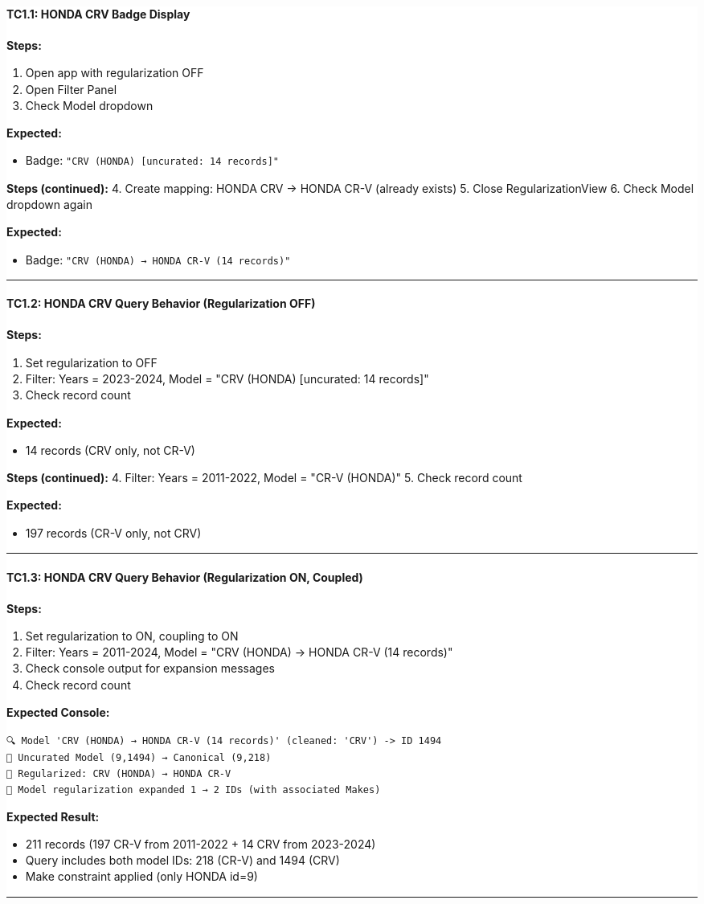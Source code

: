 #### TC1.1: HONDA CRV Badge Display
**Steps:**
1. Open app with regularization OFF
2. Open Filter Panel
3. Check Model dropdown

**Expected:**
- Badge: `"CRV (HONDA) [uncurated: 14 records]"`

**Steps (continued):**
4. Create mapping: HONDA CRV → HONDA CR-V (already exists)
5. Close RegularizationView
6. Check Model dropdown again

**Expected:**
- Badge: `"CRV (HONDA) → HONDA CR-V (14 records)"`

---

#### TC1.2: HONDA CRV Query Behavior (Regularization OFF)
**Steps:**
1. Set regularization to OFF
2. Filter: Years = 2023-2024, Model = "CRV (HONDA) [uncurated: 14 records]"
3. Check record count

**Expected:**
- 14 records (CRV only, not CR-V)

**Steps (continued):**
4. Filter: Years = 2011-2022, Model = "CR-V (HONDA)"
5. Check record count

**Expected:**
- 197 records (CR-V only, not CRV)

---

#### TC1.3: HONDA CRV Query Behavior (Regularization ON, Coupled)
**Steps:**
1. Set regularization to ON, coupling to ON
2. Filter: Years = 2011-2024, Model = "CRV (HONDA) → HONDA CR-V (14 records)"
3. Check console output for expansion messages
4. Check record count

**Expected Console:**
```
🔍 Model 'CRV (HONDA) → HONDA CR-V (14 records)' (cleaned: 'CRV') -> ID 1494
🔄 Uncurated Model (9,1494) → Canonical (9,218)
🔗 Regularized: CRV (HONDA) → HONDA CR-V
🔄 Model regularization expanded 1 → 2 IDs (with associated Makes)
```

**Expected Result:**
- 211 records (197 CR-V from 2011-2022 + 14 CRV from 2023-2024)
- Query includes both model IDs: 218 (CR-V) and 1494 (CRV)
- Make constraint applied (only HONDA id=9)

---